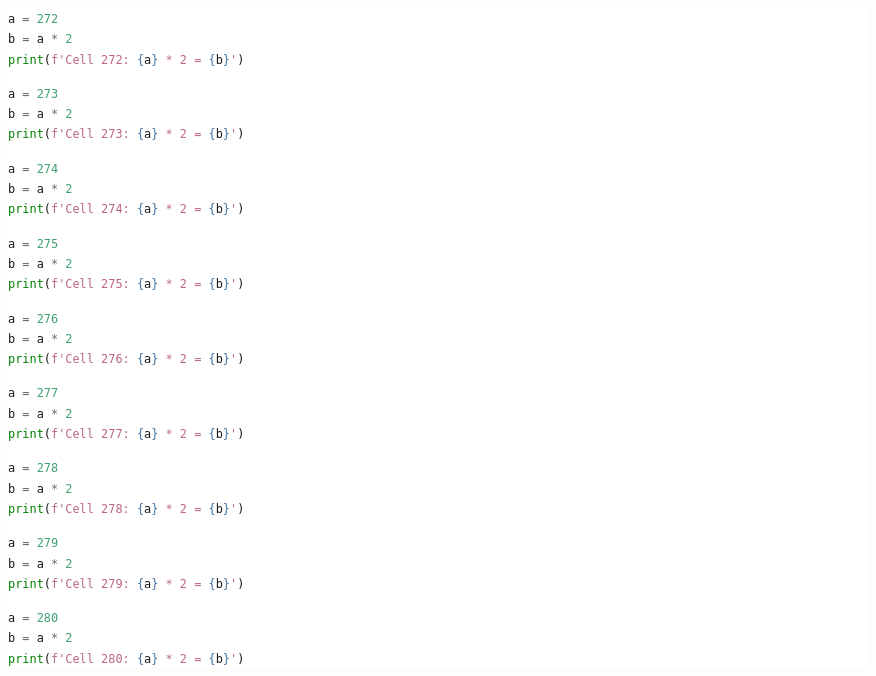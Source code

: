 
```python
a = 272
b = a * 2
print(f'Cell 272: {a} * 2 = {b}')
```


```python
a = 273
b = a * 2
print(f'Cell 273: {a} * 2 = {b}')
```


```python
a = 274
b = a * 2
print(f'Cell 274: {a} * 2 = {b}')
```


```python
a = 275
b = a * 2
print(f'Cell 275: {a} * 2 = {b}')
```


```python
a = 276
b = a * 2
print(f'Cell 276: {a} * 2 = {b}')
```


```python
a = 277
b = a * 2
print(f'Cell 277: {a} * 2 = {b}')
```


```python
a = 278
b = a * 2
print(f'Cell 278: {a} * 2 = {b}')
```


```python
a = 279
b = a * 2
print(f'Cell 279: {a} * 2 = {b}')
```


```python
a = 280
b = a * 2
print(f'Cell 280: {a} * 2 = {b}')
```
